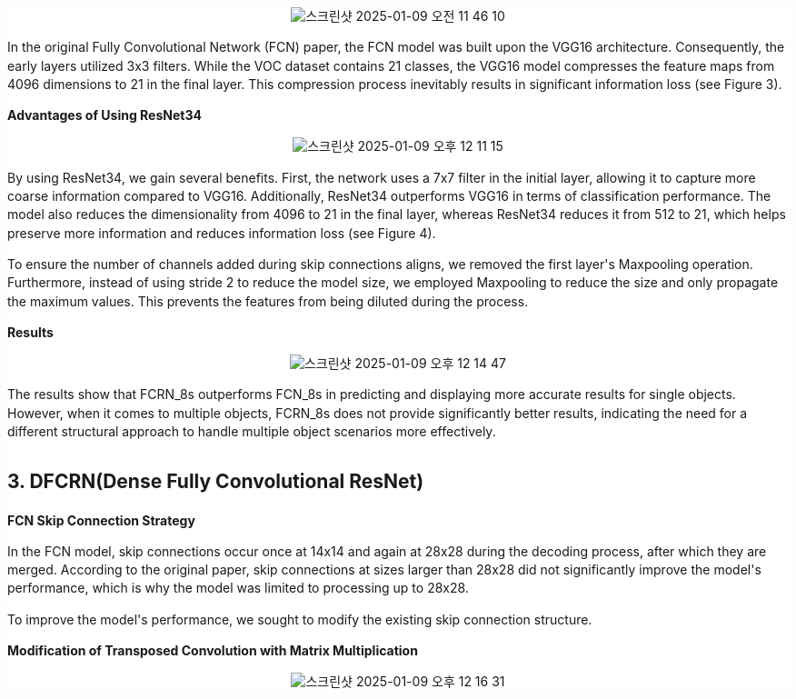 <p align="center">
 <img width="477" alt="스크린샷 2025-01-09 오전 11 46 10" src="https://github.com/user-attachments/assets/bc2adb73-be00-415d-9b02-562d711ab48c" />
</p>

In the original Fully Convolutional Network (FCN) paper, the FCN model was built upon the VGG16 architecture. Consequently, the early layers utilized 3x3 filters. While the VOC dataset contains 21 classes, the VGG16 model compresses the feature maps from 4096 dimensions to 21 in the final layer. This compression process inevitably results in significant information loss (see Figure 3).

**Advantages of Using ResNet34**

<p align="center">
 <img width="846" alt="스크린샷 2025-01-09 오후 12 11 15" src="https://github.com/user-attachments/assets/4871eaa8-bb16-4d68-a960-246938c76899" />
</p>

By using ResNet34, we gain several benefits. First, the network uses a 7x7 filter in the initial layer, allowing it to capture more coarse information compared to VGG16. Additionally, ResNet34 outperforms VGG16 in terms of classification performance. The model also reduces the dimensionality from 4096 to 21 in the final layer, whereas ResNet34 reduces it from 512 to 21, which helps preserve more information and reduces information loss (see Figure 4).

To ensure the number of channels added during skip connections aligns, we removed the first layer's Maxpooling operation. Furthermore, instead of using stride 2 to reduce the model size, we employed Maxpooling to reduce the size and only propagate the maximum values. This prevents the features from being diluted during the process.

**Results**

<p align="center">
 <img width="626" alt="스크린샷 2025-01-09 오후 12 14 47" src="https://github.com/user-attachments/assets/5a08e868-78cc-4694-b3d7-8c909aa3c2fd" />
</p>

The results show that FCRN_8s outperforms FCN_8s in predicting and displaying more accurate results for single objects. However, when it comes to multiple objects, FCRN_8s does not provide significantly better results, indicating the need for a different structural approach to handle multiple object scenarios more effectively.

## 3. DFCRN(Dense Fully Convolutional ResNet)

**FCN Skip Connection Strategy**

In the FCN model, skip connections occur once at 14x14 and again at 28x28 during the decoding process, after which they are merged. According to the original paper, skip connections at sizes larger than 28x28 did not significantly improve the model's performance, which is why the model was limited to processing up to 28x28.

To improve the model's performance, we sought to modify the existing skip connection structure.

**Modification of Transposed Convolution with Matrix Multiplication**

<p align="center">
 <img width="614" alt="스크린샷 2025-01-09 오후 12 16 31" src="https://github.com/user-attachments/assets/8f474078-92e5-4ebf-ac95-9fdd20d0a204" />
</p>
